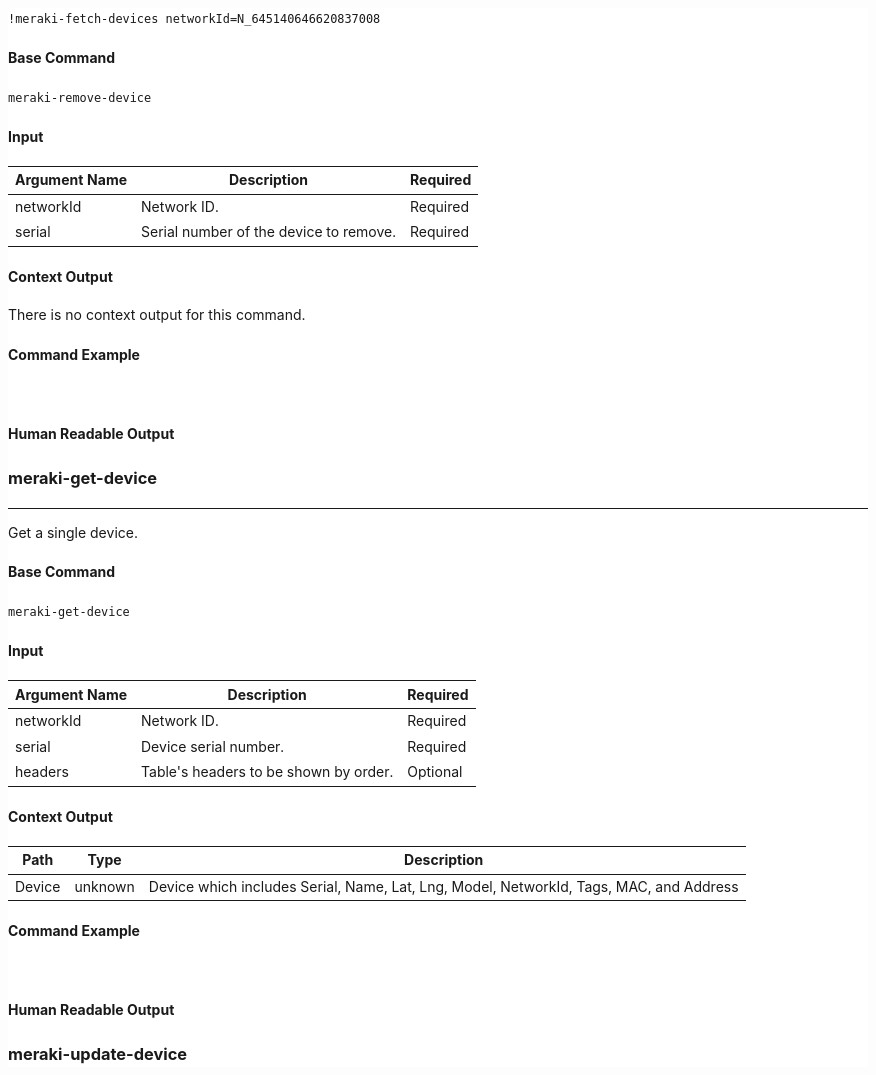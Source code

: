 ```!meraki-fetch-devices networkId=N_645140646620837008```


#### Base Command

`meraki-remove-device`

#### Input

| **Argument Name** | **Description** | **Required** |
| --- | --- | --- |
| networkId | Network ID. | Required | 
| serial | Serial number of the device to remove. | Required | 


#### Context Output

There is no context output for this command.

#### Command Example

``` ```

#### Human Readable Output



### meraki-get-device

***
Get a single device.


#### Base Command

`meraki-get-device`

#### Input

| **Argument Name** | **Description** | **Required** |
| --- | --- | --- |
| networkId | Network ID. | Required | 
| serial | Device serial number. | Required | 
| headers | Table's headers to be shown by order. | Optional | 


#### Context Output

| **Path** | **Type** | **Description** |
| --- | --- | --- |
| Device | unknown | Device which includes Serial, Name, Lat, Lng, Model, NetworkId, Tags, MAC, and Address | 


#### Command Example

``` ```

#### Human Readable Output



### meraki-update-device

```